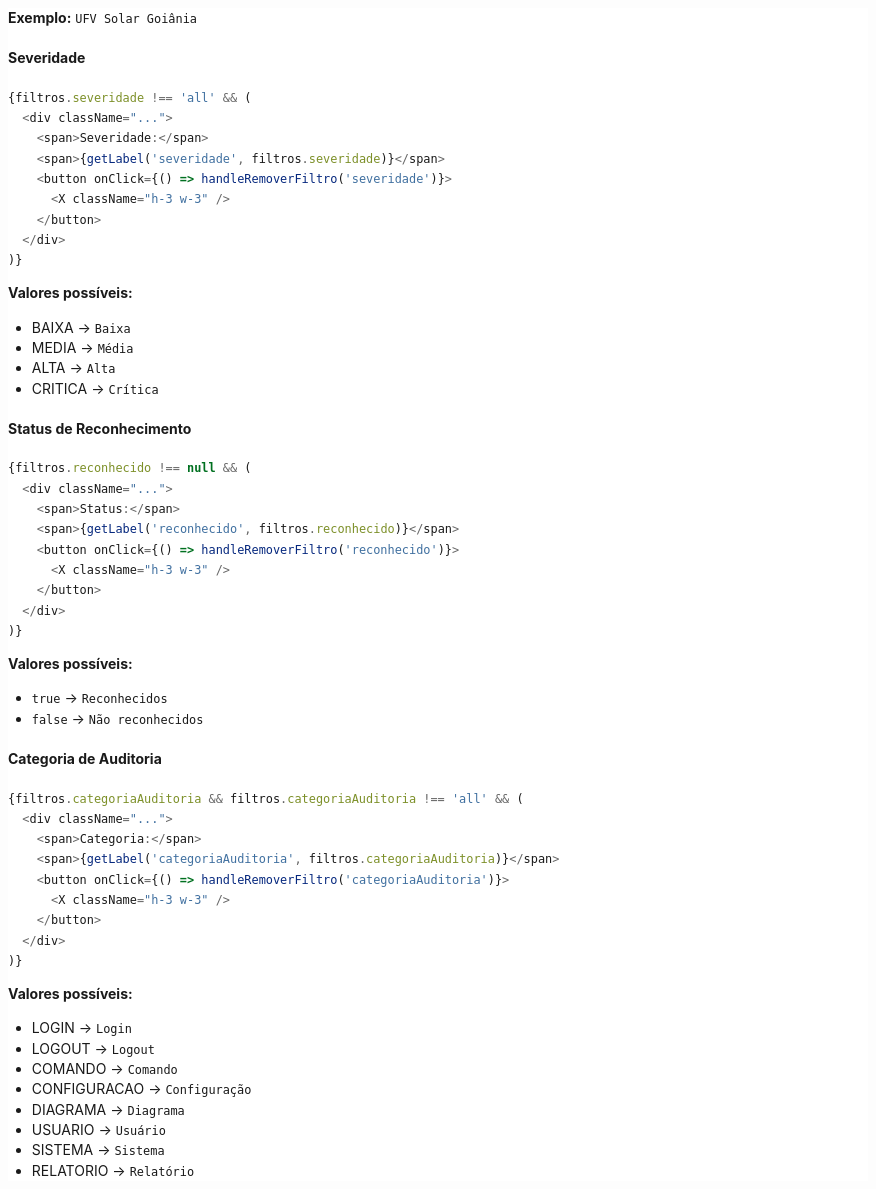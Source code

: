 **Exemplo:** `UFV Solar Goiânia`

#### Severidade
```typescript
{filtros.severidade !== 'all' && (
  <div className="...">
    <span>Severidade:</span>
    <span>{getLabel('severidade', filtros.severidade)}</span>
    <button onClick={() => handleRemoverFiltro('severidade')}>
      <X className="h-3 w-3" />
    </button>
  </div>
)}
```

**Valores possíveis:**
- BAIXA → `Baixa`
- MEDIA → `Média`
- ALTA → `Alta`
- CRITICA → `Crítica`

#### Status de Reconhecimento
```typescript
{filtros.reconhecido !== null && (
  <div className="...">
    <span>Status:</span>
    <span>{getLabel('reconhecido', filtros.reconhecido)}</span>
    <button onClick={() => handleRemoverFiltro('reconhecido')}>
      <X className="h-3 w-3" />
    </button>
  </div>
)}
```

**Valores possíveis:**
- `true` → `Reconhecidos`
- `false` → `Não reconhecidos`

#### Categoria de Auditoria
```typescript
{filtros.categoriaAuditoria && filtros.categoriaAuditoria !== 'all' && (
  <div className="...">
    <span>Categoria:</span>
    <span>{getLabel('categoriaAuditoria', filtros.categoriaAuditoria)}</span>
    <button onClick={() => handleRemoverFiltro('categoriaAuditoria')}>
      <X className="h-3 w-3" />
    </button>
  </div>
)}
```

**Valores possíveis:**
- LOGIN → `Login`
- LOGOUT → `Logout`
- COMANDO → `Comando`
- CONFIGURACAO → `Configuração`
- DIAGRAMA → `Diagrama`
- USUARIO → `Usuário`
- SISTEMA → `Sistema`
- RELATORIO → `Relatório`

